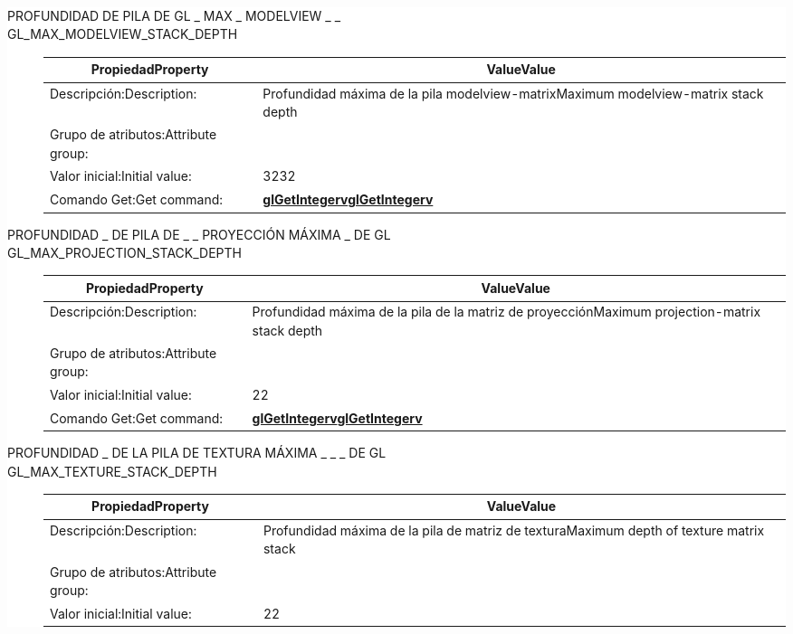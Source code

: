 

 

<span data-ttu-id="2e51b-125"></dd> <dt><span id="GL_MAX_MODELVIEW_STACK_DEPTH"></span><span id="gl_max_modelview_stack_depth"></span>PROFUNDIDAD DE PILA DE GL \_ MAX \_ MODELVIEW \_ \_</dt> </span><span class="sxs-lookup"><span data-stu-id="2e51b-125"></dd> <dt><span id="GL_MAX_MODELVIEW_STACK_DEPTH"></span><span id="gl_max_modelview_stack_depth"></span>GL\_MAX\_MODELVIEW\_STACK\_DEPTH</dt> </span></span><dd> 

| <span data-ttu-id="2e51b-126">Propiedad</span><span class="sxs-lookup"><span data-stu-id="2e51b-126">Property</span></span> | <span data-ttu-id="2e51b-127">Value</span><span class="sxs-lookup"><span data-stu-id="2e51b-127">Value</span></span> |
|------------------|----------------------------------------------------------------------------------|
| <span data-ttu-id="2e51b-128">Descripción:</span><span class="sxs-lookup"><span data-stu-id="2e51b-128">Description:</span></span>     | <span data-ttu-id="2e51b-129">Profundidad máxima de la pila modelview-matrix</span><span class="sxs-lookup"><span data-stu-id="2e51b-129">Maximum modelview-matrix stack depth</span></span>                                             |
| <span data-ttu-id="2e51b-130">Grupo de atributos:</span><span class="sxs-lookup"><span data-stu-id="2e51b-130">Attribute group:</span></span> |                                                                                  |
| <span data-ttu-id="2e51b-131">Valor inicial:</span><span class="sxs-lookup"><span data-stu-id="2e51b-131">Initial value:</span></span>   | <span data-ttu-id="2e51b-132">32</span><span class="sxs-lookup"><span data-stu-id="2e51b-132">32</span></span>                                                                               |
| <span data-ttu-id="2e51b-133">Comando Get:</span><span class="sxs-lookup"><span data-stu-id="2e51b-133">Get command:</span></span>     | [<span data-ttu-id="2e51b-134">**glGetIntegerv**</span><span class="sxs-lookup"><span data-stu-id="2e51b-134">**glGetIntegerv**</span></span>](glgetbooleanv--glgetdoublev--glgetfloatv--glgetintegerv.md) |



 

<span data-ttu-id="2e51b-135"></dd> <dt><span id="GL_MAX_PROJECTION_STACK_DEPTH"></span><span id="gl_max_projection_stack_depth"></span>PROFUNDIDAD \_ DE PILA DE \_ \_ PROYECCIÓN MÁXIMA \_ DE GL</dt> </span><span class="sxs-lookup"><span data-stu-id="2e51b-135"></dd> <dt><span id="GL_MAX_PROJECTION_STACK_DEPTH"></span><span id="gl_max_projection_stack_depth"></span>GL\_MAX\_PROJECTION\_STACK\_DEPTH</dt> </span></span><dd> 

| <span data-ttu-id="2e51b-136">Propiedad</span><span class="sxs-lookup"><span data-stu-id="2e51b-136">Property</span></span> | <span data-ttu-id="2e51b-137">Value</span><span class="sxs-lookup"><span data-stu-id="2e51b-137">Value</span></span> |
|------------------|----------------------------------------------------------------------------------|
| <span data-ttu-id="2e51b-138">Descripción:</span><span class="sxs-lookup"><span data-stu-id="2e51b-138">Description:</span></span>     | <span data-ttu-id="2e51b-139">Profundidad máxima de la pila de la matriz de proyección</span><span class="sxs-lookup"><span data-stu-id="2e51b-139">Maximum projection-matrix stack depth</span></span>                                            |
| <span data-ttu-id="2e51b-140">Grupo de atributos:</span><span class="sxs-lookup"><span data-stu-id="2e51b-140">Attribute group:</span></span> |                                                                                  |
| <span data-ttu-id="2e51b-141">Valor inicial:</span><span class="sxs-lookup"><span data-stu-id="2e51b-141">Initial value:</span></span>   | <span data-ttu-id="2e51b-142">2</span><span class="sxs-lookup"><span data-stu-id="2e51b-142">2</span></span>                                                                                |
| <span data-ttu-id="2e51b-143">Comando Get:</span><span class="sxs-lookup"><span data-stu-id="2e51b-143">Get command:</span></span>     | [<span data-ttu-id="2e51b-144">**glGetIntegerv**</span><span class="sxs-lookup"><span data-stu-id="2e51b-144">**glGetIntegerv**</span></span>](glgetbooleanv--glgetdoublev--glgetfloatv--glgetintegerv.md) |



 

<span data-ttu-id="2e51b-145"></dd> <dt><span id="GL_MAX_TEXTURE_STACK_DEPTH"></span><span id="gl_max_texture_stack_depth"></span>PROFUNDIDAD \_ DE LA PILA DE TEXTURA MÁXIMA \_ \_ \_ DE GL</dt> </span><span class="sxs-lookup"><span data-stu-id="2e51b-145"></dd> <dt><span id="GL_MAX_TEXTURE_STACK_DEPTH"></span><span id="gl_max_texture_stack_depth"></span>GL\_MAX\_TEXTURE\_STACK\_DEPTH</dt> </span></span><dd> 

| <span data-ttu-id="2e51b-146">Propiedad</span><span class="sxs-lookup"><span data-stu-id="2e51b-146">Property</span></span> | <span data-ttu-id="2e51b-147">Value</span><span class="sxs-lookup"><span data-stu-id="2e51b-147">Value</span></span> |
|------------------|----------------------------------------------------------------------------------|
| <span data-ttu-id="2e51b-148">Descripción:</span><span class="sxs-lookup"><span data-stu-id="2e51b-148">Description:</span></span>     | <span data-ttu-id="2e51b-149">Profundidad máxima de la pila de matriz de textura</span><span class="sxs-lookup"><span data-stu-id="2e51b-149">Maximum depth of texture matrix stack</span></span>                                            |
| <span data-ttu-id="2e51b-150">Grupo de atributos:</span><span class="sxs-lookup"><span data-stu-id="2e51b-150">Attribute group:</span></span> |                                                                                  |
| <span data-ttu-id="2e51b-151">Valor inicial:</span><span class="sxs-lookup"><span data-stu-id="2e51b-151">Initial value:</span></span>   | <span data-ttu-id="2e51b-152">2</span><span class="sxs-lookup"><span data-stu-id="2e51b-152">2</span></span>                                                                                |